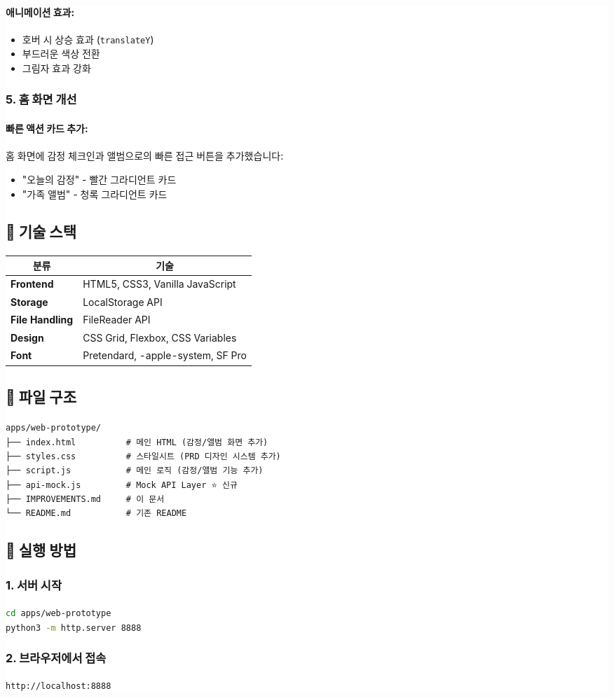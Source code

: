 #### 애니메이션 효과:
- 호버 시 상승 효과 (`translateY`)
- 부드러운 색상 전환
- 그림자 효과 강화

### 5. 홈 화면 개선

#### 빠른 액션 카드 추가:
홈 화면에 감정 체크인과 앨범으로의 빠른 접근 버튼을 추가했습니다:
- "오늘의 감정" - 빨간 그라디언트 카드
- "가족 앨범" - 청록 그라디언트 카드

## 🔧 기술 스택

| 분류 | 기술 |
|------|------|
| **Frontend** | HTML5, CSS3, Vanilla JavaScript |
| **Storage** | LocalStorage API |
| **File Handling** | FileReader API |
| **Design** | CSS Grid, Flexbox, CSS Variables |
| **Font** | Pretendard, -apple-system, SF Pro |

## 📂 파일 구조

```
apps/web-prototype/
├── index.html          # 메인 HTML (감정/앨범 화면 추가)
├── styles.css          # 스타일시트 (PRD 디자인 시스템 추가)
├── script.js           # 메인 로직 (감정/앨범 기능 추가)
├── api-mock.js         # Mock API Layer ⭐ 신규
├── IMPROVEMENTS.md     # 이 문서
└── README.md           # 기존 README
```

## 🚀 실행 방법

### 1. 서버 시작
```bash
cd apps/web-prototype
python3 -m http.server 8888
```

### 2. 브라우저에서 접속
```
http://localhost:8888
```
